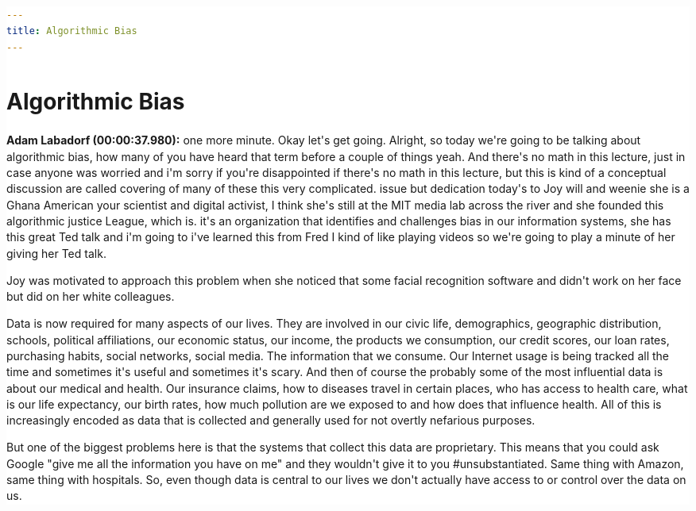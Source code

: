 ```yaml
---
title: Algorithmic Bias
---
```


# Algorithmic Bias

**Adam Labadorf (00:00:37.980):**  one more minute. Okay let's get going. Alright, so today we're going to be talking
about algorithmic bias, how many of you have heard that term before a couple of things yeah. And there's no math in this
lecture, just in case anyone was worried and i'm sorry if you're disappointed if there's no math in this lecture, but
this is kind of a conceptual discussion are called covering of many of these this very complicated. issue but dedication
today's to Joy will and weenie she is a Ghana American your scientist and digital activist, I think she's still at the
MIT media lab across the river and she founded this algorithmic justice League, which is. it's an organization that
identifies and challenges bias in our information systems, she has this great Ted talk and i'm going to i've learned
this from Fred I kind of like playing videos so we're going to play a minute of her giving her Ted talk.

<iframe width="560" height="315" src="https://www.youtube.com/embed/UG_X_7g63rY" title="YouTube video player" frameborder="0" allow="accelerometer; autoplay; clipboard-write; encrypted-media; gyroscope; picture-in-picture" allowfullscreen></iframe>

Joy was motivated to approach this problem when she noticed that some facial recognition software and didn't work on her
face but did on her white colleagues. 

Data is now required for many aspects of our lives. They are involved in our civic life, demographics, geographic
distribution, schools, political affiliations, our economic status, our income, the products we consumption, our credit
scores, our loan rates, purchasing habits, social networks, social media. The information that we consume. Our
Internet usage is being tracked all the time and sometimes it's useful and sometimes it's scary. And then of course the
probably some of the most influential data is about our medical and health. Our insurance claims, how to diseases travel
in certain places, who has access to health care, what is our life expectancy, our birth rates, how much pollution are
we exposed to and how does that influence health. All of this is increasingly encoded as data that is collected and
generally used for not overtly nefarious purposes.

But one of the biggest problems here is that the systems that collect this data are proprietary. This means that you
could ask Google "give me all the information you have on me" and they wouldn't give it to you #unsubstantiated. Same
thing with Amazon, same thing with hospitals. So, even though data is central to our lives we don't actually have access
to or control over the data on us.
